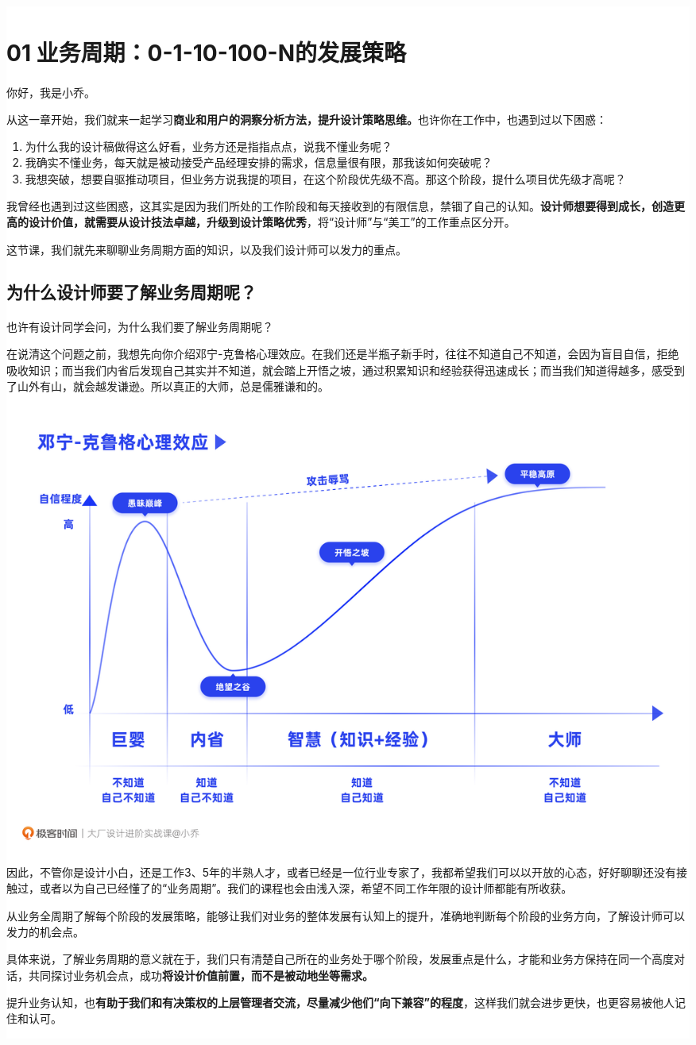 <header class="navbar">
<section class="navbar-section">
<a onclick="open_sidebar()">
<i class="icon icon-menu"></i>
</a>
</section>
</header>
</div>
<div class="book-content" style="max-width: 960px; margin: 0 auto;
    overflow-x: auto;
    overflow-y: hidden;">
<div class="book-post">

<p align="center" id="tip"></p>
<h1 class="title" data-id="01 业务周期：0-1-10-100-N的发展策略" id="title">01 业务周期：0-1-10-100-N的发展策略</h1>
<div><p>你好，我是小乔。</p>
<p>从这一章开始，我们就来一起学习<strong>商业和用户的洞察分析方法，提升设计策略思维。</strong>也许你在工作中，也遇到过以下困惑：</p>
<ol>
<li>为什么我的设计稿做得这么好看，业务方还是指指点点，说我不懂业务呢？</li>
<li>我确实不懂业务，每天就是被动接受产品经理安排的需求，信息量很有限，那我该如何突破呢？</li>
<li>我想突破，想要自驱推动项目，但业务方说我提的项目，在这个阶段优先级不高。那这个阶段，提什么项目优先级才高呢？</li>
</ol>
<p>我曾经也遇到过这些困惑，这其实是因为我们所处的工作阶段和每天接收到的有限信息，禁锢了自己的认知。<strong>设计师想要得到成长，创造更高的设计价值，就需要从设计技法卓越，升级到设计策略优秀</strong>，将“设计师”与“美工”的工作重点区分开。</p>
<p>这节课，我们就先来聊聊业务周期方面的知识，以及我们设计师可以发力的重点。</p>
<h2 id="为什么设计师要了解业务周期呢">为什么设计师要了解业务周期呢？</h2>
<p>也许有设计同学会问，为什么我们要了解业务周期呢？</p>
<p>在说清这个问题之前，我想先向你介绍邓宁-克鲁格心理效应。在我们还是半瓶子新手时，往往不知道自己不知道，会因为盲目自信，拒绝吸收知识；而当我们内省后发现自己其实并不知道，就会踏上开悟之坡，通过积累知识和经验获得迅速成长；而当我们知道得越多，感受到了山外有山，就会越发谦逊。所以真正的大师，总是儒雅谦和的。</p>
<p><img alt="" src="assets/129328a563594653ac45856f95953104.jpg"/></p>
<p>因此，不管你是设计小白，还是工作3、5年的半熟人才，或者已经是一位行业专家了，我都希望我们可以以开放的心态，好好聊聊还没有接触过，或者以为自己已经懂了的“业务周期”。我们的课程也会由浅入深，希望不同工作年限的设计师都能有所收获。</p>
<p>从业务全周期了解每个阶段的发展策略，能够让我们对业务的整体发展有认知上的提升，准确地判断每个阶段的业务方向，了解设计师可以发力的机会点。</p>
<p>具体来说，了解业务周期的意义就在于，我们只有清楚自己所在的业务处于哪个阶段，发展重点是什么，才能和业务方保持在同一个高度对话，共同探讨业务机会点，成功<strong>将设计价值前置，而不是被动地坐等需求。</strong></p>
<p>提升业务认知，也<strong>有助于我们和有决策权的上层管理者交流，尽量减少他们“向下兼容”的程度</strong>，这样我们就会进步更快，也更容易被他人记住和认可。</p>